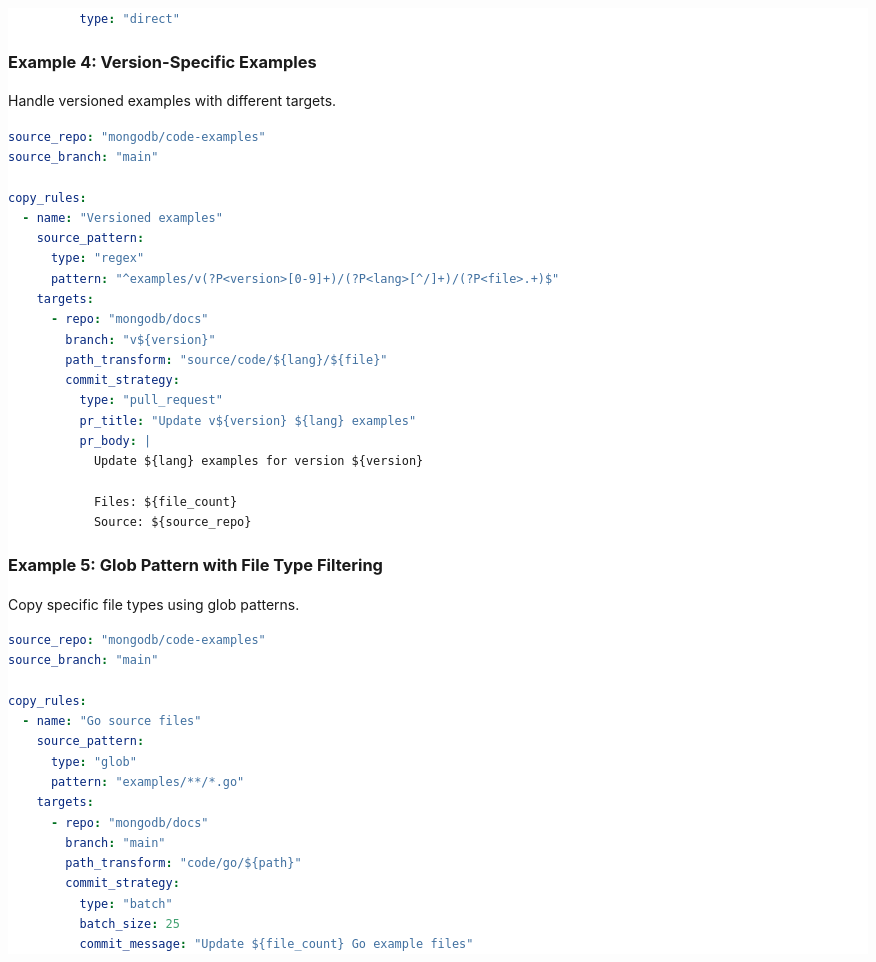 ```yaml
          type: "direct"
```

### Example 4: Version-Specific Examples

Handle versioned examples with different targets.

```yaml
source_repo: "mongodb/code-examples"
source_branch: "main"

copy_rules:
  - name: "Versioned examples"
    source_pattern:
      type: "regex"
      pattern: "^examples/v(?P<version>[0-9]+)/(?P<lang>[^/]+)/(?P<file>.+)$"
    targets:
      - repo: "mongodb/docs"
        branch: "v${version}"
        path_transform: "source/code/${lang}/${file}"
        commit_strategy:
          type: "pull_request"
          pr_title: "Update v${version} ${lang} examples"
          pr_body: |
            Update ${lang} examples for version ${version}

            Files: ${file_count}
            Source: ${source_repo}
```

### Example 5: Glob Pattern with File Type Filtering

Copy specific file types using glob patterns.

```yaml
source_repo: "mongodb/code-examples"
source_branch: "main"

copy_rules:
  - name: "Go source files"
    source_pattern:
      type: "glob"
      pattern: "examples/**/*.go"
    targets:
      - repo: "mongodb/docs"
        branch: "main"
        path_transform: "code/go/${path}"
        commit_strategy:
          type: "batch"
          batch_size: 25
          commit_message: "Update ${file_count} Go example files"
```
